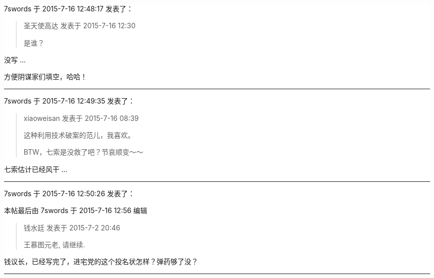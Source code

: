 
7swords 于 2015-7-16 12:48:17 发表了：

> 圣天使高达 发表于 2015-7-16 12:30
>
> 是谁？

没写 ...

方便阴谋家们填空，哈哈！

---

7swords 于 2015-7-16 12:49:35 发表了：

> xiaoweisan 发表于 2015-7-16 08:39
>
> 这种利用技术破案的范儿，我喜欢。
>
> BTW，七索是没救了吧？节哀顺变～～

七索估计已经风干 ...

---

7swords 于 2015-7-16 12:50:26 发表了：

本帖最后由 7swords 于 2015-7-16 12:56 编辑

> 钱水廷 发表于 2015-7-2 20:46
>
> 王慕图元老, 请继续.

钱议长，已经写完了，进宅党的这个投名状怎样？弹药够了没？

---
